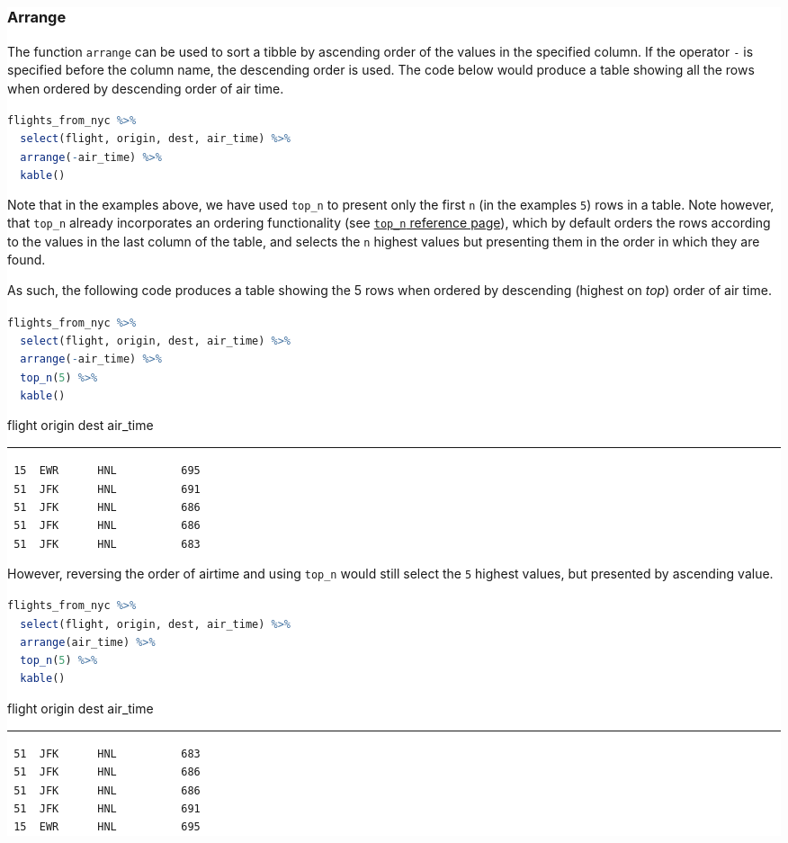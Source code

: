 ### Arrange

The function `arrange` can be used to sort a tibble by ascending order of the values in the specified column. If the operator `-` is specified before the column name, the descending order is used. The code below would produce a table showing all the rows when ordered by descending order of air time.


```r
flights_from_nyc %>%
  select(flight, origin, dest, air_time) %>%
  arrange(-air_time) %>%
  kable()
```

Note that in the examples above, we have used `top_n` to present only the first `n` (in the examples `5`) rows in a table. Note however, that `top_n` already incorporates an ordering functionality (see [`top_n` reference page](https://dplyr.tidyverse.org/reference/top_n.html)), which by default orders the rows according to the values in the last column of the table, and selects the `n` highest values but presenting them in the order in which they are found.

As such, the following code produces a table showing the 5 rows when ordered by descending (highest on *top*) order of air time.


```r
flights_from_nyc %>%
  select(flight, origin, dest, air_time) %>%
  arrange(-air_time) %>%
  top_n(5) %>%
  kable()
```



 flight  origin   dest    air_time
-------  -------  -----  ---------
     15  EWR      HNL          695
     51  JFK      HNL          691
     51  JFK      HNL          686
     51  JFK      HNL          686
     51  JFK      HNL          683

However, reversing the order of airtime and using `top_n` would still select the `5` highest values, but presented by ascending value.


```r
flights_from_nyc %>%
  select(flight, origin, dest, air_time) %>%
  arrange(air_time) %>%
  top_n(5) %>%
  kable()
```



 flight  origin   dest    air_time
-------  -------  -----  ---------
     51  JFK      HNL          683
     51  JFK      HNL          686
     51  JFK      HNL          686
     51  JFK      HNL          691
     15  EWR      HNL          695
